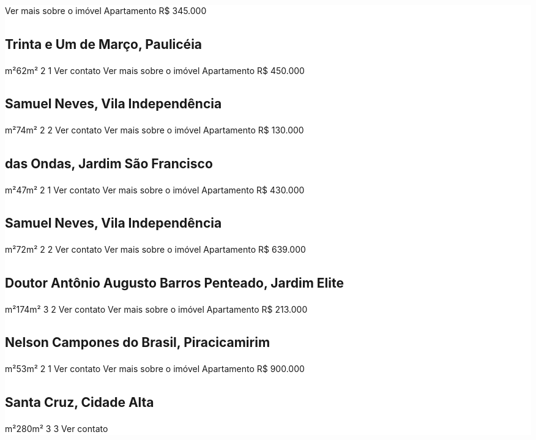 Ver mais sobre o imóvel
Apartamento
R$ 345.000
## Trinta e Um de Março, Paulicéia
m²62m²
2
1
Ver contato
Ver mais sobre o imóvel
Apartamento
R$ 450.000
## Samuel Neves, Vila Independência
m²74m²
2
2
Ver contato
Ver mais sobre o imóvel
Apartamento
R$ 130.000
## das Ondas, Jardim São Francisco
m²47m²
2
1
Ver contato
Ver mais sobre o imóvel
Apartamento
R$ 430.000
## Samuel Neves, Vila Independência
m²72m²
2
2
Ver contato
Ver mais sobre o imóvel
Apartamento
R$ 639.000
## Doutor Antônio Augusto Barros Penteado, Jardim Elite
m²174m²
3
2
Ver contato
Ver mais sobre o imóvel
Apartamento
R$ 213.000
## Nelson Campones do Brasil, Piracicamirim
m²53m²
2
1
Ver contato
Ver mais sobre o imóvel
Apartamento
R$ 900.000
## Santa Cruz, Cidade Alta
m²280m²
3
3
Ver contato